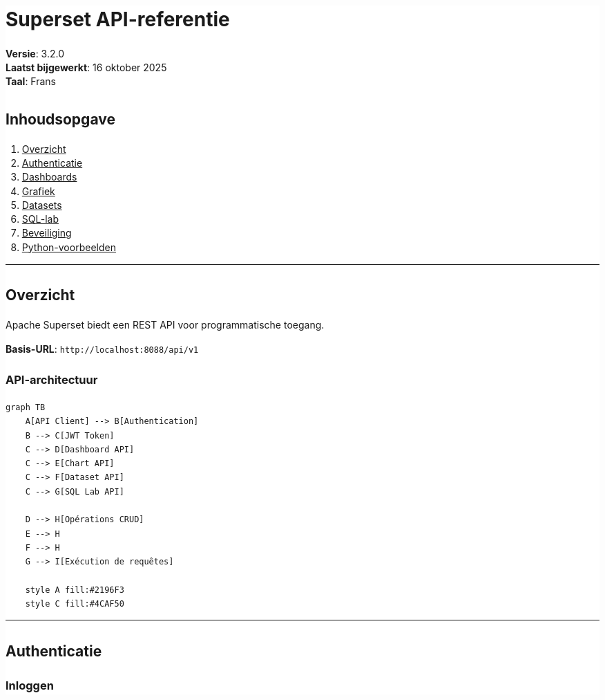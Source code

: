 # Superset API-referentie

**Versie**: 3.2.0  
**Laatst bijgewerkt**: 16 oktober 2025  
**Taal**: Frans

## Inhoudsopgave

1. [Overzicht](#overzicht)
2. [Authenticatie](#authenticatie)
3. [Dashboards](#dashboards)
4. [Grafiek](#graphics)
5. [Datasets](#datasets)
6. [SQL-lab](#sql-lab)
7. [Beveiliging](#beveiliging)
8. [Python-voorbeelden](#python-voorbeelden)

---

## Overzicht

Apache Superset biedt een REST API voor programmatische toegang.

**Basis-URL**: `http://localhost:8088/api/v1`

### API-architectuur

```mermaid
graph TB
    A[API Client] --> B[Authentication]
    B --> C[JWT Token]
    C --> D[Dashboard API]
    C --> E[Chart API]
    C --> F[Dataset API]
    C --> G[SQL Lab API]
    
    D --> H[Opérations CRUD]
    E --> H
    F --> H
    G --> I[Exécution de requêtes]
    
    style A fill:#2196F3
    style C fill:#4CAF50
```

---

## Authenticatie

### Inloggen
